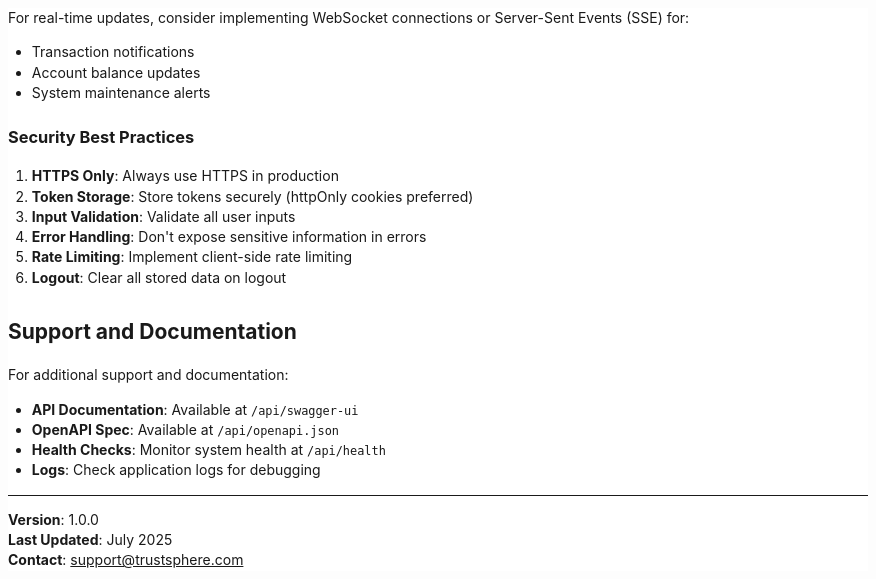 For real-time updates, consider implementing WebSocket connections or Server-Sent Events (SSE) for:

- Transaction notifications
- Account balance updates
- System maintenance alerts

### Security Best Practices

1. **HTTPS Only**: Always use HTTPS in production
2. **Token Storage**: Store tokens securely (httpOnly cookies preferred)
3. **Input Validation**: Validate all user inputs
4. **Error Handling**: Don't expose sensitive information in errors
5. **Rate Limiting**: Implement client-side rate limiting
6. **Logout**: Clear all stored data on logout

## Support and Documentation

For additional support and documentation:

- **API Documentation**: Available at `/api/swagger-ui`
- **OpenAPI Spec**: Available at `/api/openapi.json`
- **Health Checks**: Monitor system health at `/api/health`
- **Logs**: Check application logs for debugging

---

**Version**: 1.0.0  
**Last Updated**: July 2025  
**Contact**: support@trustsphere.com
